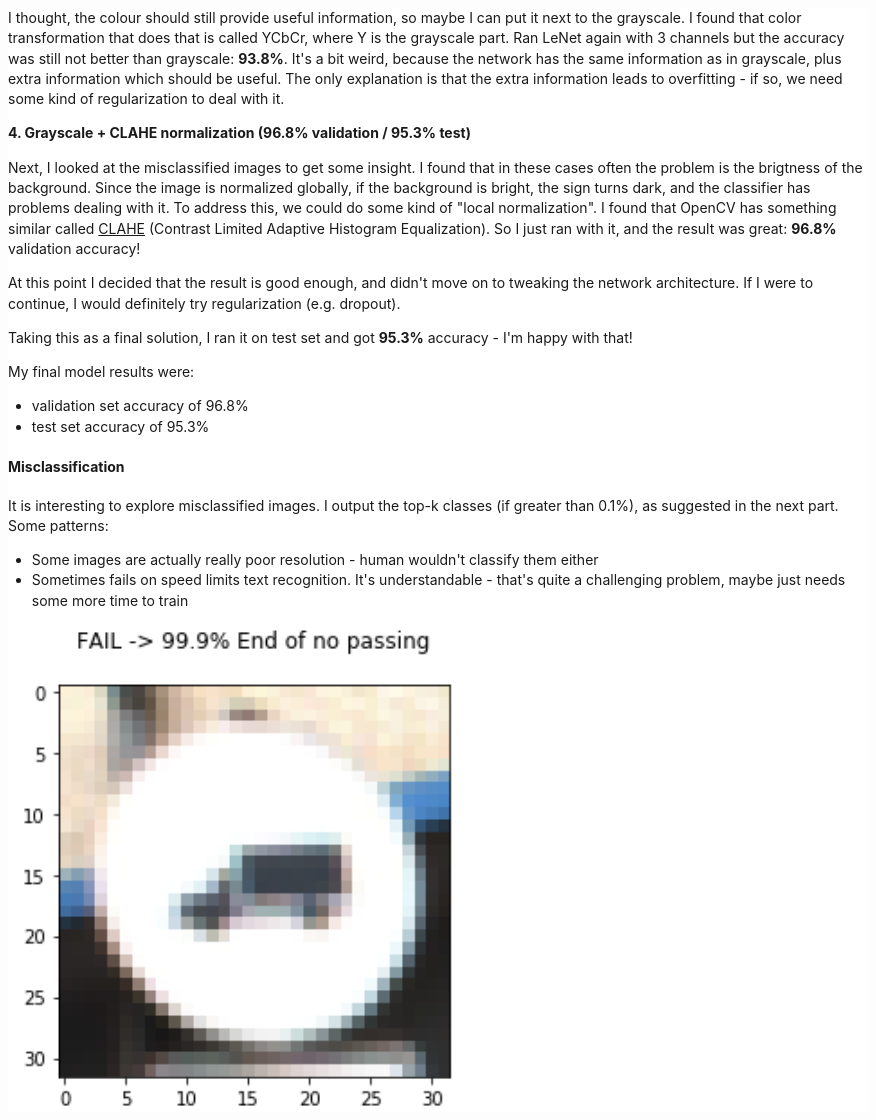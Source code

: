I thought, the colour should still provide useful information, so maybe I can put it next to the grayscale. I found that color transformation that does that is called YCbCr, where Y is the grayscale part. Ran LeNet again with 3 channels but the accuracy was still not better than grayscale: **93.8%**. It's a bit weird, because the network has the same information as in grayscale, plus extra information which should be useful. The only explanation is that the extra information leads to overfitting - if so, we need some kind of regularization to deal with it. 

**4. Grayscale + CLAHE normalization (96.8% validation / 95.3% test)**

Next, I looked at the misclassified images to get some insight. I found that in these cases often the problem is the brigtness of the background. Since the image is normalized globally, if the background is bright, the sign turns dark, and the classifier has problems dealing with it. To address this, we could do some kind of "local normalization". I found that OpenCV has something similar called [CLAHE](https://docs.opencv.org/3.1.0/d5/daf/tutorial_py_histogram_equalization.html) (Contrast Limited Adaptive Histogram Equalization). So I just ran with it, and the result was great: **96.8%** validation accuracy!

At this point I decided that the result is good enough, and didn't move on to tweaking the network architecture. If I were to continue, I would definitely try regularization (e.g. dropout).

Taking this as a final solution, I ran it on test set and got **95.3%** accuracy - I'm happy with that!

My final model results were:
* validation set accuracy of 96.8% 
* test set accuracy of 95.3%

#### Misclassification

It is interesting to explore misclassified images. I output the top-k classes (if greater than 0.1%), as suggested in the next part. Some patterns:

* Some images are actually really poor resolution - human wouldn't classify them either
* Sometimes fails on speed limits text recognition. It's understandable - that's quite a challenging problem, maybe just needs some more time to train

![misclassified 1](writeup_images/misclassified_1.png) 